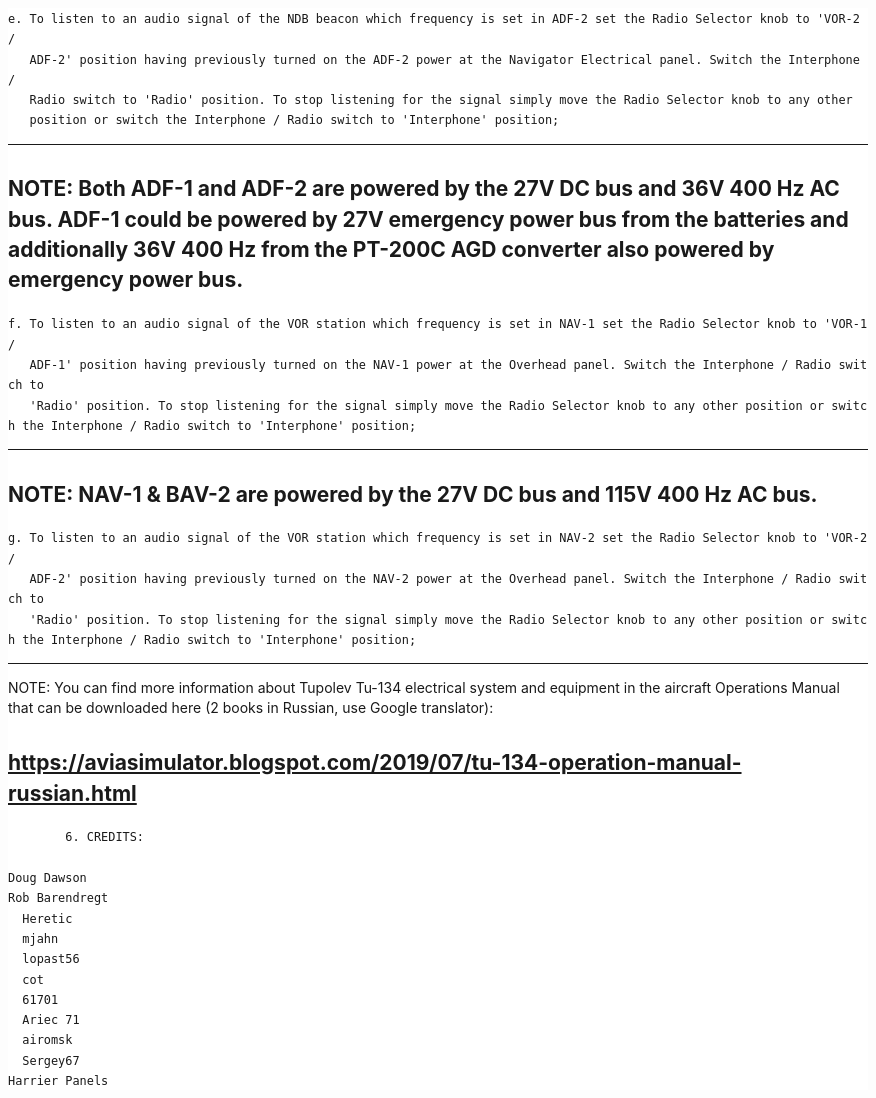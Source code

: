 	e. To listen to an audio signal of the NDB beacon which frequency is set in ADF-2 set the Radio Selector knob to 'VOR-2 / 
	   ADF-2' position having previously turned on the ADF-2 power at the Navigator Electrical panel. Switch the Interphone / 
	   Radio switch to 'Radio' position. To stop listening for the signal simply move the Radio Selector knob to any other 
	   position or switch the Interphone / Radio switch to 'Interphone' position;	

--------------------------------------------------------------------------------------------------------------------------------
NOTE: Both ADF-1 and ADF-2 are powered by the 27V DC bus and 36V 400 Hz AC bus. ADF-1 could be powered by 27V emergency power bus 
from the batteries and additionally 36V 400 Hz from the PT-200C AGD converter also powered by emergency power bus.
--------------------------------------------------------------------------------------------------------------------------------
	   
	f. To listen to an audio signal of the VOR station which frequency is set in NAV-1 set the Radio Selector knob to 'VOR-1 / 
	   ADF-1' position having previously turned on the NAV-1 power at the Overhead panel. Switch the Interphone / Radio switch to 
	   'Radio' position. To stop listening for the signal simply move the Radio Selector knob to any other position or switch the Interphone / Radio switch to 'Interphone' position;	

--------------------------------------------------------------------------------------------------------------------------------
NOTE: NAV-1 & BAV-2 are powered by the 27V DC bus and 115V 400 Hz AC bus.
--------------------------------------------------------------------------------------------------------------------------------	   
	   
	g. To listen to an audio signal of the VOR station which frequency is set in NAV-2 set the Radio Selector knob to 'VOR-2 / 
	   ADF-2' position having previously turned on the NAV-2 power at the Overhead panel. Switch the Interphone / Radio switch to 
	   'Radio' position. To stop listening for the signal simply move the Radio Selector knob to any other position or switch the Interphone / Radio switch to 'Interphone' position;	   
   
--------------------------------------------------------------------------------------------------------------------------------
NOTE: You can find more information about Tupolev Tu-134 electrical system and equipment in the aircraft Operations Manual that 
can be downloaded here (2 books in Russian, use Google translator):

https://aviasimulator.blogspot.com/2019/07/tu-134-operation-manual-russian.html
--------------------------------------------------------------------------------------------------------------------------------	   
	   
            6. CREDITS:
           
    Doug Dawson
    Rob Barendregt
	  Heretic
	  mjahn
	  lopast56 
	  cot 
	  61701
	  Ariec 71
	  airomsk 
	  Sergey67 
    Harrier Panels
